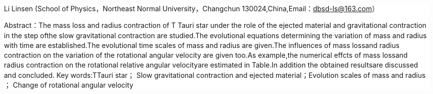 Li Linsen (School of Physics，Northeast Normal University，Changchun 130024,China,Email：dbsd-ls@163.com）

Abstract：The mass loss and radius contraction of T Tauri star under the role of the ejected material and gravitational contraction in the step ofthe slow gravitational contraction are studied.The evolutional equations determining the variation of mass and radius with time are established.The evolutional time scales of mass and radius are given.The influences of mass lossand radius contraction on the variation of the rotational angular velocity are given too.As example,the numerical effcts of mass lossand radius contraction on the rotational relative angular velocityare estimated in Table.In addition the obtained resultsare discussed and concluded. Key words:TTauri star； Slow gravitational contraction and ejected material；Evolution scales of mass and radius ； Change of rotational angular velocity